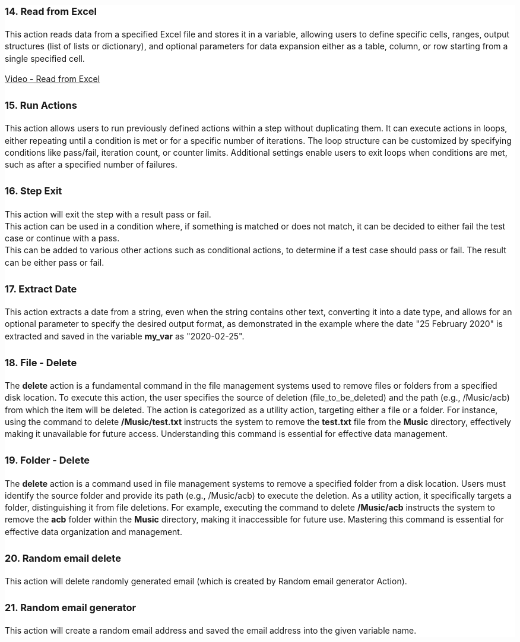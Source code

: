 ### 14. **Read from Excel**
This action reads data from a specified Excel file and stores it in a variable, allowing users to define specific cells, ranges, output structures (list of lists or dictionary), and optional parameters for data expansion either as a table, column, or row starting from a single specified cell.

[Video - Read from Excel](https://drive.google.com/file/d/1wvDMcEI8lAFeIs6ihw-ga9IaOhb4Q3RF/view?usp=sharing)

### 15. **Run Actions**
This action allows users to run previously defined actions within a step without duplicating them. It can execute actions in loops, either repeating until a condition is met or for a specific number of iterations. The loop structure can be customized by specifying conditions like pass/fail, iteration count, or counter limits. Additional settings enable users to exit loops when conditions are met, such as after a specified number of failures.

### 16. **Step Exit**
This action will exit the step with a result pass or fail.  
This action can be used in a condition where, if something is matched or does not match, it can be decided to either fail the test case or continue with a pass.  
This can be added to various other actions such as conditional actions, to determine if a test case should pass or fail. The result can be either pass or fail.

### 17. **Extract Date**
This action extracts a date from a string, even when the string contains other text, converting it into a date type, and allows for an optional parameter to specify the desired output format, as demonstrated in the example where the date "25 February 2020" is extracted and saved in the variable **my_var** as "2020-02-25".

### 18. **File - Delete**
The **delete** action is a fundamental command in the file management systems used to remove files or folders from a specified disk location. To execute this action, the user specifies the source of deletion (file_to_be_deleted) and the path (e.g., /Music/acb) from which the item will be deleted. The action is categorized as a utility action, targeting either a file or a folder. For instance, using the command to delete **/Music/test.txt** instructs the system to remove the **test.txt** file from the **Music** directory, effectively making it unavailable for future access. Understanding this command is essential for effective data management.

### 19. **Folder - Delete**
The **delete** action is a command used in file management systems to remove a specified folder from a disk location. Users must identify the source folder and provide its path (e.g., /Music/acb) to execute the deletion. As a utility action, it specifically targets a folder, distinguishing it from file deletions. For example, executing the command to delete **/Music/acb** instructs the system to remove the **acb** folder within the **Music** directory, making it inaccessible for future use. Mastering this command is essential for effective data organization and management.

### 20. **Random email delete**
This action will delete randomly generated email (which is created by Random email generator Action).

### 21. **Random email generator**
This action will create a random email address and saved the email address into the given variable name.
